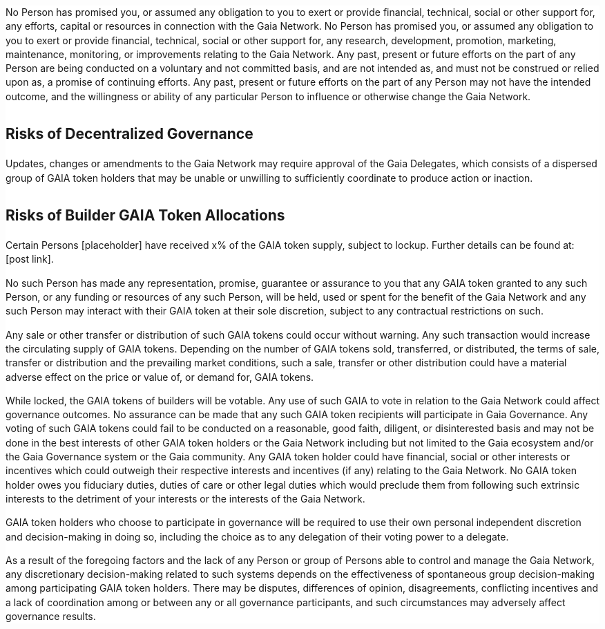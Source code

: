 No Person has promised you, or assumed any obligation to you to exert or provide financial, technical, social or other support for, any efforts, capital or resources in connection with the Gaia Network. No Person has promised you, or assumed any obligation to you to exert or provide financial, technical, social or other support for, any research, development, promotion, marketing, maintenance, monitoring, or improvements relating to the Gaia Network. Any past, present or future efforts on the part of any Person are being conducted on a voluntary and not committed basis, and are not intended as, and must not be construed or relied upon as, a promise of continuing efforts. Any past, present or future efforts on the part of any Person may not have the intended outcome, and the willingness or ability of any particular Person to influence or otherwise change the Gaia Network.

## Risks of Decentralized Governance
Updates, changes or amendments to the Gaia Network may require approval of the Gaia Delegates, which consists of a dispersed group of GAIA token holders that may be unable or unwilling to sufficiently coordinate to produce action or inaction.

## Risks of Builder GAIA Token Allocations
Certain Persons [placeholder] have received x% of the GAIA token supply, subject to lockup. Further details can be found at: [post link].

No such Person has made any representation, promise, guarantee or assurance to you that any GAIA token granted to any such Person, or any funding or resources of any such Person, will be held, used or spent for the benefit of the Gaia Network and any such Person may interact with their GAIA token at their sole discretion, subject to any contractual restrictions on such.

Any sale or other transfer or distribution of such GAIA tokens could occur without warning. Any such transaction would increase the circulating supply of GAIA tokens. Depending on the number of GAIA tokens sold, transferred, or distributed, the terms of sale, transfer or distribution and the prevailing market conditions, such a sale, transfer or other distribution could have a material adverse effect on the price or value of, or demand for, GAIA tokens.

While locked, the GAIA tokens of builders will be votable. Any use of such GAIA to vote in relation to the Gaia Network could affect governance outcomes. No assurance can be made that any such GAIA token recipients will participate in Gaia Governance. Any voting of such GAIA tokens could fail to be conducted on a reasonable, good faith, diligent, or disinterested basis and may not be done in the best interests of other GAIA token holders or the Gaia Network including but not limited to the Gaia ecosystem and/or the Gaia Governance system or the Gaia community. Any GAIA token holder could have financial, social or other interests or incentives which could outweigh their respective interests and incentives (if any) relating to the Gaia Network. No GAIA token holder owes you fiduciary duties, duties of care or other legal duties which would preclude them from following such extrinsic interests to the detriment of your interests or the interests of the Gaia Network.

GAIA token holders who choose to participate in governance will be required to use their own personal independent discretion and decision-making in doing so, including the choice as to any delegation of their voting power to a delegate.

As a result of the foregoing factors and the lack of any Person or group of Persons able to control and manage the Gaia Network, any discretionary decision-making related to such systems depends on the effectiveness of spontaneous group decision-making among participating GAIA token holders. There may be disputes, differences of opinion, disagreements, conflicting incentives and a lack of coordination among or between any or all governance participants, and such circumstances may adversely affect governance results.
